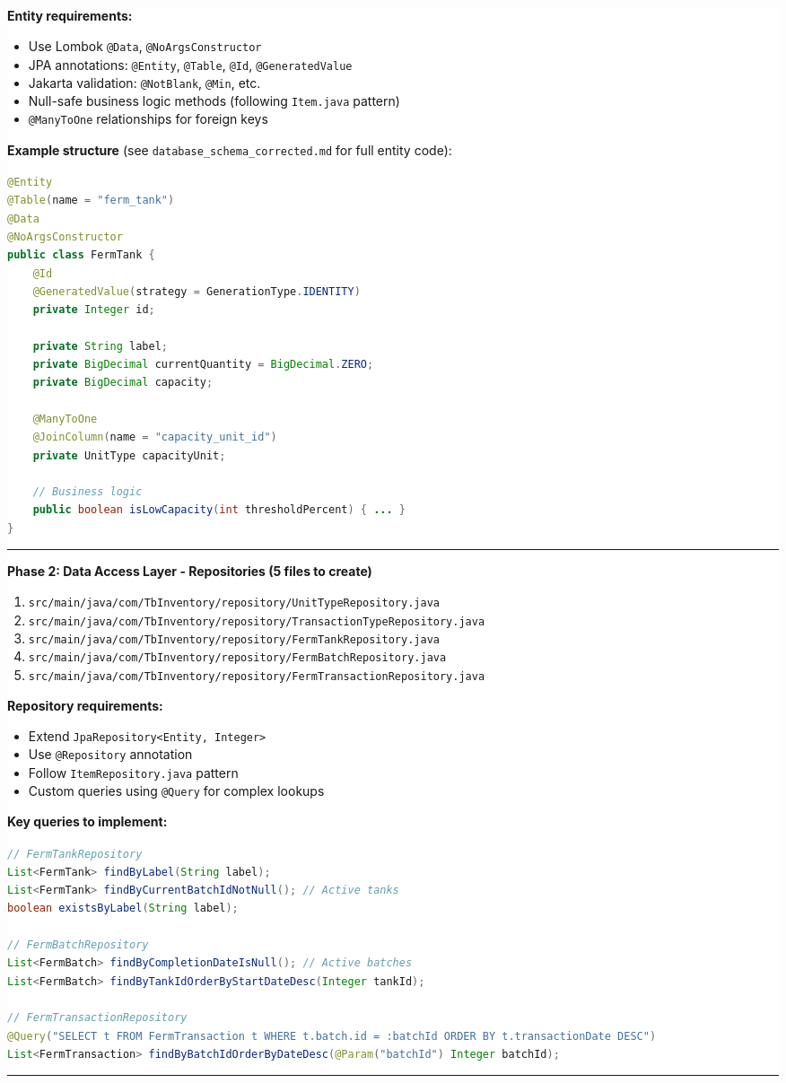 **Entity requirements:**
- Use Lombok `@Data`, `@NoArgsConstructor`
- JPA annotations: `@Entity`, `@Table`, `@Id`, `@GeneratedValue`
- Jakarta validation: `@NotBlank`, `@Min`, etc.
- Null-safe business logic methods (following `Item.java` pattern)
- `@ManyToOne` relationships for foreign keys

**Example structure** (see `database_schema_corrected.md` for full entity code):
```java
@Entity
@Table(name = "ferm_tank")
@Data
@NoArgsConstructor
public class FermTank {
    @Id
    @GeneratedValue(strategy = GenerationType.IDENTITY)
    private Integer id;

    private String label;
    private BigDecimal currentQuantity = BigDecimal.ZERO;
    private BigDecimal capacity;

    @ManyToOne
    @JoinColumn(name = "capacity_unit_id")
    private UnitType capacityUnit;

    // Business logic
    public boolean isLowCapacity(int thresholdPercent) { ... }
}
```

---

**Phase 2: Data Access Layer - Repositories (5 files to create)**
1. `src/main/java/com/TbInventory/repository/UnitTypeRepository.java`
2. `src/main/java/com/TbInventory/repository/TransactionTypeRepository.java`
3. `src/main/java/com/TbInventory/repository/FermTankRepository.java`
4. `src/main/java/com/TbInventory/repository/FermBatchRepository.java`
5. `src/main/java/com/TbInventory/repository/FermTransactionRepository.java`

**Repository requirements:**
- Extend `JpaRepository<Entity, Integer>`
- Use `@Repository` annotation
- Follow `ItemRepository.java` pattern
- Custom queries using `@Query` for complex lookups

**Key queries to implement:**
```java
// FermTankRepository
List<FermTank> findByLabel(String label);
List<FermTank> findByCurrentBatchIdNotNull(); // Active tanks
boolean existsByLabel(String label);

// FermBatchRepository
List<FermBatch> findByCompletionDateIsNull(); // Active batches
List<FermBatch> findByTankIdOrderByStartDateDesc(Integer tankId);

// FermTransactionRepository
@Query("SELECT t FROM FermTransaction t WHERE t.batch.id = :batchId ORDER BY t.transactionDate DESC")
List<FermTransaction> findByBatchIdOrderByDateDesc(@Param("batchId") Integer batchId);
```

---